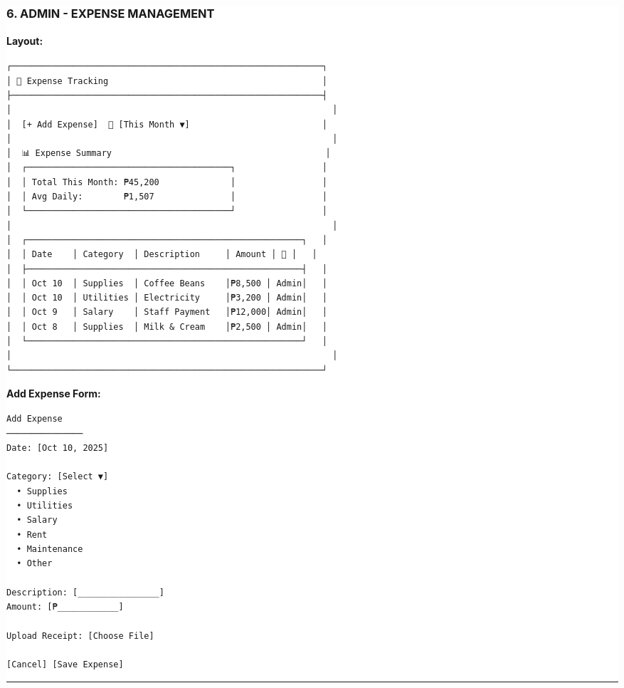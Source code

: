 
### 6. **ADMIN - EXPENSE MANAGEMENT**

**Layout:**
```
┌─────────────────────────────────────────────────────────────┐
│ 💸 Expense Tracking                                          │
├─────────────────────────────────────────────────────────────┤
│                                                               │
│  [+ Add Expense]  📅 [This Month ▼]                          │
│                                                               │
│  📊 Expense Summary                                          │
│  ┌────────────────────────────────────────┐                 │
│  │ Total This Month: ₱45,200              │                 │
│  │ Avg Daily:        ₱1,507               │                 │
│  └────────────────────────────────────────┘                 │
│                                                               │
│  ┌──────────────────────────────────────────────────────┐   │
│  │ Date    │ Category  │ Description     │ Amount │ 👤 │   │
│  ├──────────────────────────────────────────────────────┤   │
│  │ Oct 10  │ Supplies  │ Coffee Beans    │₱8,500 │ Admin│   │
│  │ Oct 10  │ Utilities │ Electricity     │₱3,200 │ Admin│   │
│  │ Oct 9   │ Salary    │ Staff Payment   │₱12,000│ Admin│   │
│  │ Oct 8   │ Supplies  │ Milk & Cream    │₱2,500 │ Admin│   │
│  └──────────────────────────────────────────────────────┘   │
│                                                               │
└─────────────────────────────────────────────────────────────┘
```

**Add Expense Form:**
```
Add Expense
───────────────
Date: [Oct 10, 2025]

Category: [Select ▼]
  • Supplies
  • Utilities
  • Salary
  • Rent
  • Maintenance
  • Other

Description: [________________]
Amount: [₱____________]

Upload Receipt: [Choose File]

[Cancel] [Save Expense]
```

---
